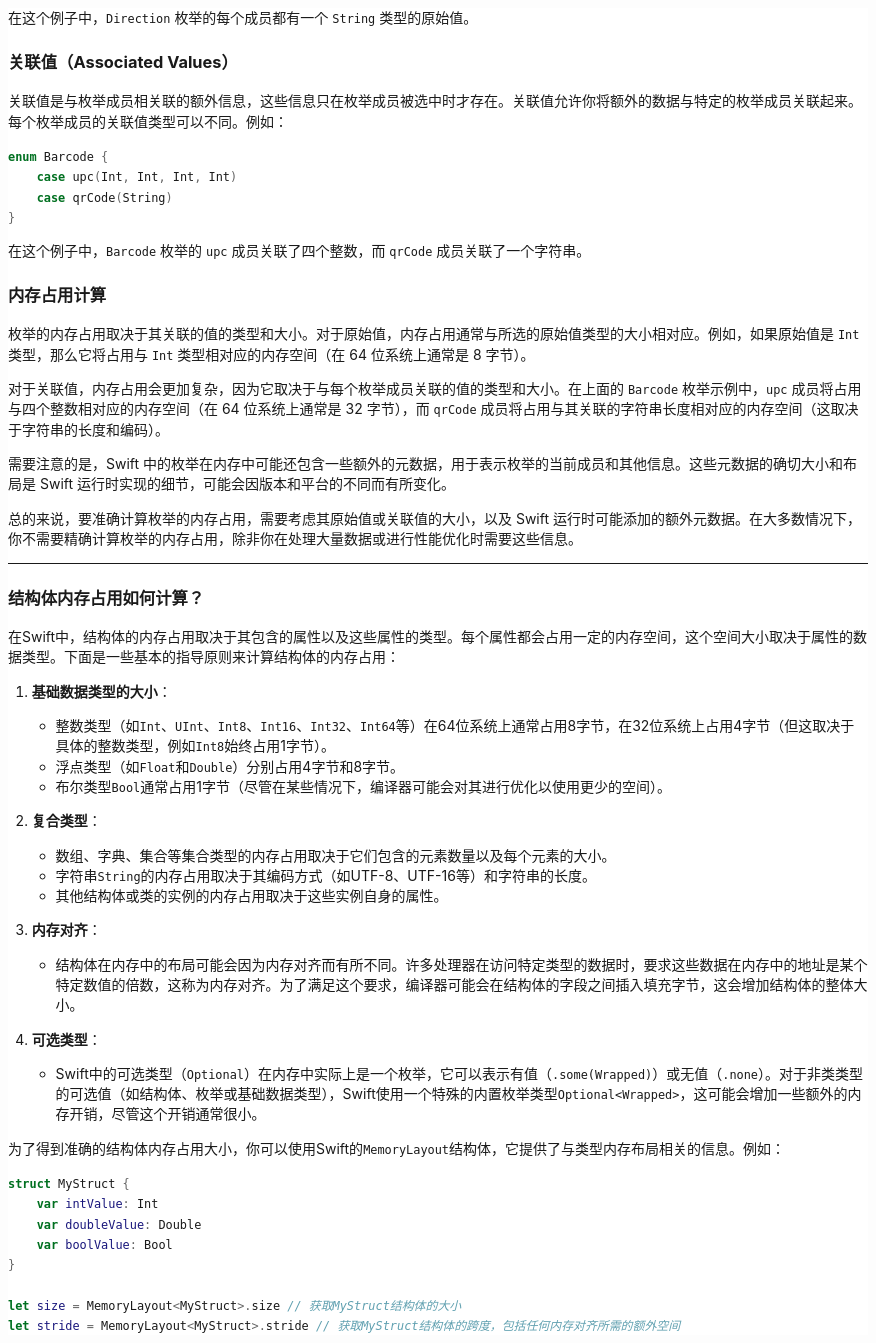 在这个例子中，`Direction` 枚举的每个成员都有一个 `String` 类型的原始值。

### 关联值（Associated Values）

关联值是与枚举成员相关联的额外信息，这些信息只在枚举成员被选中时才存在。关联值允许你将额外的数据与特定的枚举成员关联起来。每个枚举成员的关联值类型可以不同。例如：

```swift
enum Barcode {
    case upc(Int, Int, Int, Int)
    case qrCode(String)
}
```

在这个例子中，`Barcode` 枚举的 `upc` 成员关联了四个整数，而 `qrCode` 成员关联了一个字符串。

### 内存占用计算

枚举的内存占用取决于其关联的值的类型和大小。对于原始值，内存占用通常与所选的原始值类型的大小相对应。例如，如果原始值是 `Int` 类型，那么它将占用与 `Int` 类型相对应的内存空间（在 64 位系统上通常是 8 字节）。

对于关联值，内存占用会更加复杂，因为它取决于与每个枚举成员关联的值的类型和大小。在上面的 `Barcode` 枚举示例中，`upc` 成员将占用与四个整数相对应的内存空间（在 64 位系统上通常是 32 字节），而 `qrCode` 成员将占用与其关联的字符串长度相对应的内存空间（这取决于字符串的长度和编码）。

需要注意的是，Swift 中的枚举在内存中可能还包含一些额外的元数据，用于表示枚举的当前成员和其他信息。这些元数据的确切大小和布局是 Swift 运行时实现的细节，可能会因版本和平台的不同而有所变化。

总的来说，要准确计算枚举的内存占用，需要考虑其原始值或关联值的大小，以及 Swift 运行时可能添加的额外元数据。在大多数情况下，你不需要精确计算枚举的内存占用，除非你在处理大量数据或进行性能优化时需要这些信息。

---------------------------------------------------------------------

### 结构体内存占用如何计算？

在Swift中，结构体的内存占用取决于其包含的属性以及这些属性的类型。每个属性都会占用一定的内存空间，这个空间大小取决于属性的数据类型。下面是一些基本的指导原则来计算结构体的内存占用：

1. **基础数据类型的大小**：
   - 整数类型（如`Int`、`UInt`、`Int8`、`Int16`、`Int32`、`Int64`等）在64位系统上通常占用8字节，在32位系统上占用4字节（但这取决于具体的整数类型，例如`Int8`始终占用1字节）。
   - 浮点类型（如`Float`和`Double`）分别占用4字节和8字节。
   - 布尔类型`Bool`通常占用1字节（尽管在某些情况下，编译器可能会对其进行优化以使用更少的空间）。

2. **复合类型**：
   - 数组、字典、集合等集合类型的内存占用取决于它们包含的元素数量以及每个元素的大小。
   - 字符串`String`的内存占用取决于其编码方式（如UTF-8、UTF-16等）和字符串的长度。
   - 其他结构体或类的实例的内存占用取决于这些实例自身的属性。

3. **内存对齐**：
   - 结构体在内存中的布局可能会因为内存对齐而有所不同。许多处理器在访问特定类型的数据时，要求这些数据在内存中的地址是某个特定数值的倍数，这称为内存对齐。为了满足这个要求，编译器可能会在结构体的字段之间插入填充字节，这会增加结构体的整体大小。

4. **可选类型**：
   - Swift中的可选类型（`Optional`）在内存中实际上是一个枚举，它可以表示有值（`.some(Wrapped)`）或无值（`.none`）。对于非类类型的可选值（如结构体、枚举或基础数据类型），Swift使用一个特殊的内置枚举类型`Optional<Wrapped>`，这可能会增加一些额外的内存开销，尽管这个开销通常很小。

为了得到准确的结构体内存占用大小，你可以使用Swift的`MemoryLayout`结构体，它提供了与类型内存布局相关的信息。例如：

```swift
struct MyStruct {
    var intValue: Int
    var doubleValue: Double
    var boolValue: Bool
}

let size = MemoryLayout<MyStruct>.size // 获取MyStruct结构体的大小
let stride = MemoryLayout<MyStruct>.stride // 获取MyStruct结构体的跨度，包括任何内存对齐所需的额外空间
```
